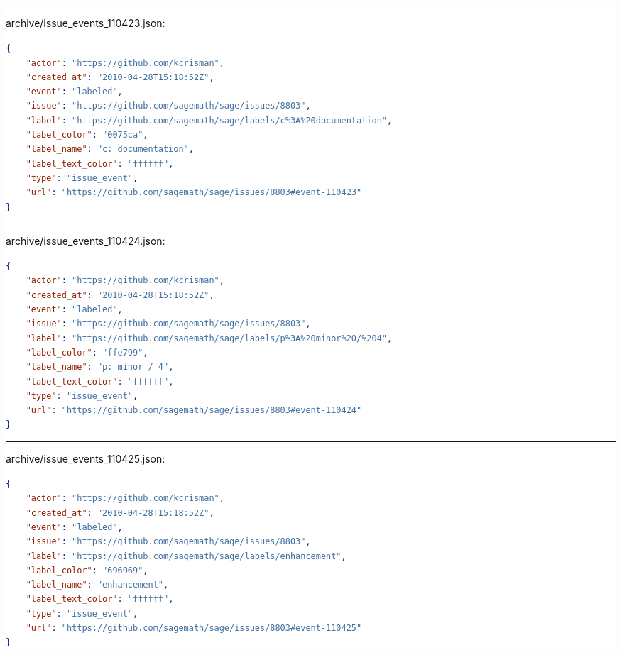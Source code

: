 

---

archive/issue_events_110423.json:
```json
{
    "actor": "https://github.com/kcrisman",
    "created_at": "2010-04-28T15:18:52Z",
    "event": "labeled",
    "issue": "https://github.com/sagemath/sage/issues/8803",
    "label": "https://github.com/sagemath/sage/labels/c%3A%20documentation",
    "label_color": "0075ca",
    "label_name": "c: documentation",
    "label_text_color": "ffffff",
    "type": "issue_event",
    "url": "https://github.com/sagemath/sage/issues/8803#event-110423"
}
```



---

archive/issue_events_110424.json:
```json
{
    "actor": "https://github.com/kcrisman",
    "created_at": "2010-04-28T15:18:52Z",
    "event": "labeled",
    "issue": "https://github.com/sagemath/sage/issues/8803",
    "label": "https://github.com/sagemath/sage/labels/p%3A%20minor%20/%204",
    "label_color": "ffe799",
    "label_name": "p: minor / 4",
    "label_text_color": "ffffff",
    "type": "issue_event",
    "url": "https://github.com/sagemath/sage/issues/8803#event-110424"
}
```



---

archive/issue_events_110425.json:
```json
{
    "actor": "https://github.com/kcrisman",
    "created_at": "2010-04-28T15:18:52Z",
    "event": "labeled",
    "issue": "https://github.com/sagemath/sage/issues/8803",
    "label": "https://github.com/sagemath/sage/labels/enhancement",
    "label_color": "696969",
    "label_name": "enhancement",
    "label_text_color": "ffffff",
    "type": "issue_event",
    "url": "https://github.com/sagemath/sage/issues/8803#event-110425"
}
```

